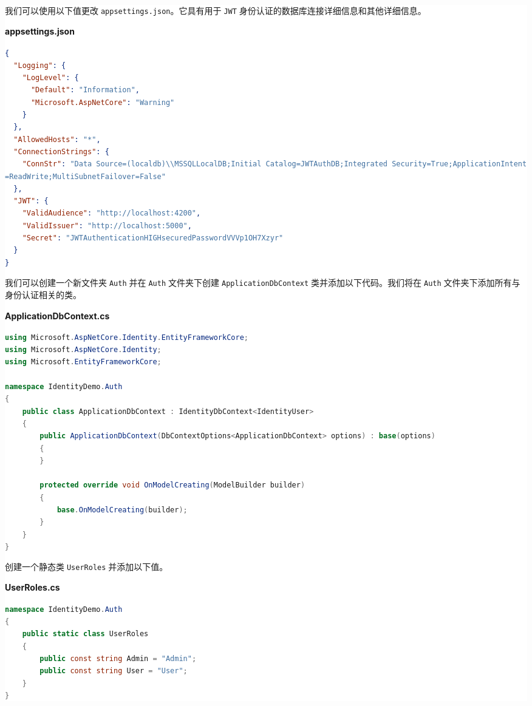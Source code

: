 我们可以使用以下值更改 `appsettings.json`。它具有用于 `JWT` 身份认证的数据库连接详细信息和其他详细信息。 

**appsettings.json**

```json
{
  "Logging": {
    "LogLevel": {
      "Default": "Information",
      "Microsoft.AspNetCore": "Warning"
    }
  },
  "AllowedHosts": "*",
  "ConnectionStrings": {
    "ConnStr": "Data Source=(localdb)\\MSSQLLocalDB;Initial Catalog=JWTAuthDB;Integrated Security=True;ApplicationIntent=ReadWrite;MultiSubnetFailover=False"
  },
  "JWT": {
    "ValidAudience": "http://localhost:4200",
    "ValidIssuer": "http://localhost:5000",
    "Secret": "JWTAuthenticationHIGHsecuredPasswordVVVp1OH7Xzyr"
  }
}
```

我们可以创建一个新文件夹 `Auth` 并在 `Auth` 文件夹下创建 `ApplicationDbContext` 类并添加以下代码。我们将在 `Auth` 文件夹下添加所有与身份认证相关的类。 

**ApplicationDbContext.cs** 

```C#
using Microsoft.AspNetCore.Identity.EntityFrameworkCore;
using Microsoft.AspNetCore.Identity;
using Microsoft.EntityFrameworkCore;

namespace IdentityDemo.Auth
{
    public class ApplicationDbContext : IdentityDbContext<IdentityUser>
    {
        public ApplicationDbContext(DbContextOptions<ApplicationDbContext> options) : base(options)
        {
        }

        protected override void OnModelCreating(ModelBuilder builder)
        {
            base.OnModelCreating(builder);
        }
    }
}
```

创建一个静态类 `UserRoles` 并添加以下值。 

**UserRoles.cs**

```C#
namespace IdentityDemo.Auth
{
    public static class UserRoles
    {
        public const string Admin = "Admin";
        public const string User = "User";
    }
}
```
